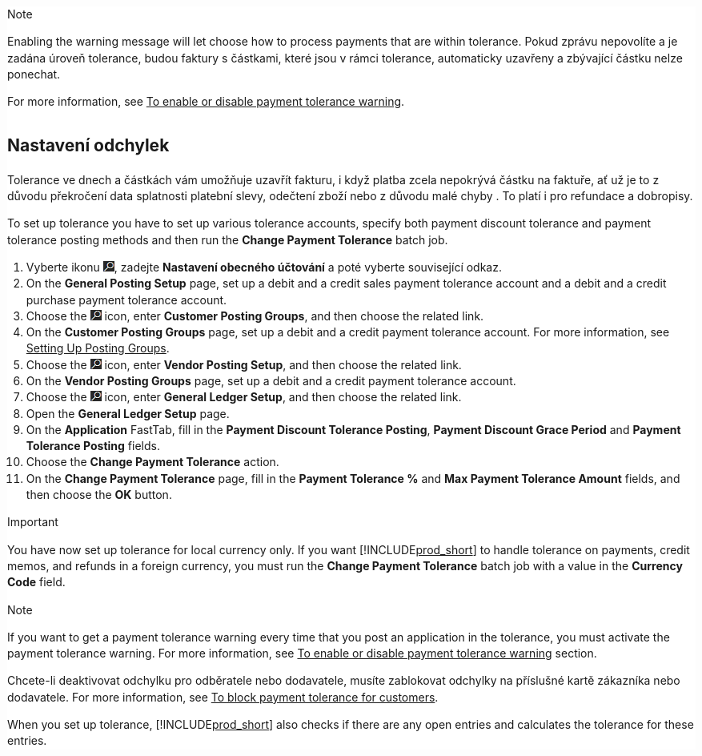 > [!NOTE]
> Enabling the warning message will let choose how to process payments that are within tolerance. Pokud zprávu nepovolíte a je zadána úroveň tolerance, budou faktury s částkami, které jsou v rámci tolerance, automaticky uzavřeny a zbývající částku nelze ponechat.

For more information, see [To enable or disable payment tolerance warning](finance-payment-tolerance-and-payment-discount-tolerance.md#to-enable-or-disable-payment-tolerance-warnings).

## Nastavení odchylek
Tolerance ve dnech a částkách vám umožňuje uzavřít fakturu, i když platba zcela nepokrývá částku na faktuře, ať už je to z důvodu překročení data splatnosti platební slevy, odečtení zboží nebo z důvodu malé chyby . To platí i pro refundace a dobropisy.

To set up tolerance you have to set up various tolerance accounts, specify both payment discount tolerance and payment tolerance posting methods and then run the **Change Payment Tolerance** batch job.
1. Vyberte ikonu ![Žárovky, která otevře funkci Řekněte mi](media/ui-search/search_small.png "Řekněte mi, co chcete dělat"), zadejte **Nastavení obecného účtování** a poté vyberte související odkaz.
2. On the **General Posting Setup** page, set up a debit and a credit sales payment tolerance account and a debit and a credit purchase payment tolerance account.
3. Choose the ![Lightbulb that opens the Tell Me feature.](media/ui-search/search_small.png "Tell me what you want to do") icon, enter **Customer Posting Groups**, and then choose the related link.
4. On the **Customer Posting Groups** page, set up a debit and a credit payment tolerance account. For more information, see [Setting Up Posting Groups](finance-posting-groups.md).
5. Choose the ![Lightbulb that opens the Tell Me feature.](media/ui-search/search_small.png "Tell me what you want to do") icon, enter **Vendor Posting Setup**, and then choose the related link.
6. On the **Vendor Posting Groups** page, set up a debit and a credit payment tolerance account.
7. Choose the ![Lightbulb that opens the Tell Me feature.](media/ui-search/search_small.png "Tell me what you want to do") icon, enter **General Ledger Setup**, and then choose the related link.
8. Open the **General Ledger Setup** page.
9. On the **Application** FastTab, fill in the **Payment Discount Tolerance Posting**, **Payment Discount Grace Period** and **Payment Tolerance Posting** fields.
10. Choose the **Change Payment Tolerance** action.
11. On the **Change Payment Tolerance** page, fill in the **Payment Tolerance %** and **Max Payment Tolerance Amount** fields, and then choose the **OK** button.

> [!IMPORTANT]  
> You have now set up tolerance for local currency only. If you want [!INCLUDE[prod_short](includes/prod_short.md)] to handle tolerance on payments, credit memos, and refunds in a foreign currency, you must run the **Change Payment Tolerance** batch job with a value in the **Currency Code** field.

> [!NOTE]  
> If you want to get a payment tolerance warning every time that you post an application in the tolerance, you must activate the payment tolerance warning. For more information, see [To enable or disable payment tolerance warning](finance-payment-tolerance-and-payment-discount-tolerance.md#to-enable-or-disable-payment-tolerance-warnings) section.
>
> Chcete-li deaktivovat odchylku pro odběratele nebo dodavatele, musíte zablokovat odchylky na příslušné kartě zákazníka nebo dodavatele. For more information, see [To block payment tolerance for customers](finance-payment-tolerance-and-payment-discount-tolerance.md#to-block-payment-tolerance-for-customers).
>
> When you set up tolerance, [!INCLUDE[prod_short](includes/prod_short.md)] also checks if there are any open entries and calculates the tolerance for these entries.
